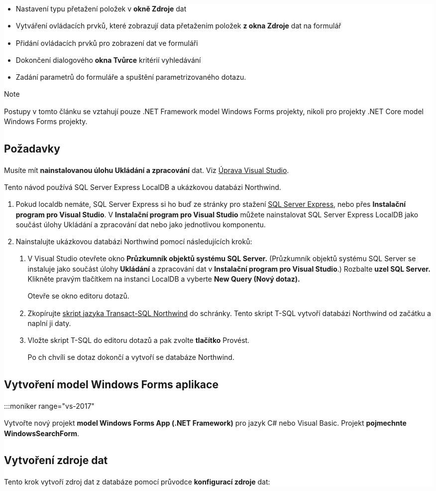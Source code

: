 - Nastavení typu přetažení položek v **okně Zdroje** dat

- Vytváření ovládacích prvků, které zobrazují data přetažením položek **z okna Zdroje** dat na formulář

- Přidání ovládacích prvků pro zobrazení dat ve formuláři

- Dokončení dialogového **okna Tvůrce** kritérií vyhledávání

- Zadání parametrů do formuláře a spuštění parametrizovaného dotazu.

> [!NOTE]
> Postupy v tomto článku se vztahují pouze .NET Framework model Windows Forms projekty, nikoli pro projekty .NET Core model Windows Forms projekty.

## <a name="prerequisites"></a>Požadavky

Musíte mít **nainstalovanou úlohu Ukládání a zpracování** dat. Viz [Úprava Visual Studio](../install/modify-visual-studio.md).

Tento návod používá SQL Server Express LocalDB a ukázkovou databázi Northwind.

1. Pokud localdb nemáte, SQL Server Express si ho buď ze stránky pro stažení [SQL Server Express](https://www.microsoft.com/sql-server/sql-server-editions-express), nebo přes **Instalační program pro Visual Studio**. V **Instalační program pro Visual Studio** můžete nainstalovat SQL Server Express LocalDB jako součást úlohy Ukládání  a zpracování dat nebo jako jednotlivou komponentu.

2. Nainstalujte ukázkovou databázi Northwind pomocí následujících kroků:

    1. V Visual Studio otevřete okno **Průzkumník objektů systému SQL Server.** (Průzkumník objektů systému SQL Server se instaluje jako součást úlohy **Ukládání** a zpracování dat v **Instalační program pro Visual Studio**.) Rozbalte **uzel SQL Server.** Klikněte pravým tlačítkem na instanci LocalDB a vyberte **New Query (Nový dotaz).**

       Otevře se okno editoru dotazů.

    2. Zkopírujte [skript jazyka Transact-SQL Northwind](https://github.com/MicrosoftDocs/visualstudio-docs/blob/master/docs/data-tools/samples/northwind.sql?raw=true) do schránky. Tento skript T-SQL vytvoří databázi Northwind od začátku a naplní ji daty.

    3. Vložte skript T-SQL do editoru dotazů a pak zvolte **tlačítko** Provést.

       Po ch chvíli se dotaz dokončí a vytvoří se databáze Northwind.

## <a name="create-the-windows-forms-application"></a>Vytvoření model Windows Forms aplikace

:::moniker range="vs-2017"

Vytvořte nový projekt **model Windows Forms App (.NET Framework)** pro jazyk C# nebo Visual Basic. Projekt **pojmechnte WindowsSearchForm**.

## <a name="create-the-data-source"></a>Vytvoření zdroje dat

Tento krok vytvoří zdroj dat z databáze pomocí průvodce **konfigurací zdroje** dat:
